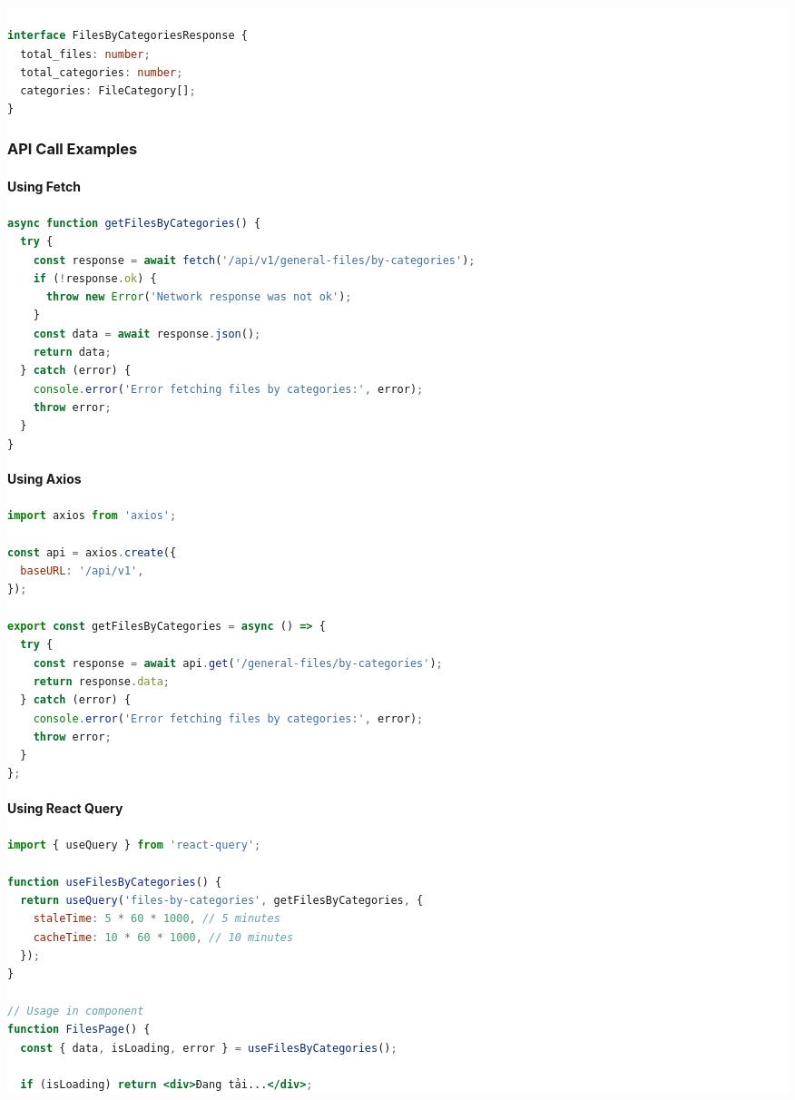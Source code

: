 ```typescript

interface FilesByCategoriesResponse {
  total_files: number;
  total_categories: number;
  categories: FileCategory[];
}
```

### API Call Examples

#### Using Fetch

```javascript
async function getFilesByCategories() {
  try {
    const response = await fetch('/api/v1/general-files/by-categories');
    if (!response.ok) {
      throw new Error('Network response was not ok');
    }
    const data = await response.json();
    return data;
  } catch (error) {
    console.error('Error fetching files by categories:', error);
    throw error;
  }
}
```

#### Using Axios

```javascript
import axios from 'axios';

const api = axios.create({
  baseURL: '/api/v1',
});

export const getFilesByCategories = async () => {
  try {
    const response = await api.get('/general-files/by-categories');
    return response.data;
  } catch (error) {
    console.error('Error fetching files by categories:', error);
    throw error;
  }
};
```

#### Using React Query

```jsx
import { useQuery } from 'react-query';

function useFilesByCategories() {
  return useQuery('files-by-categories', getFilesByCategories, {
    staleTime: 5 * 60 * 1000, // 5 minutes
    cacheTime: 10 * 60 * 1000, // 10 minutes
  });
}

// Usage in component
function FilesPage() {
  const { data, isLoading, error } = useFilesByCategories();

  if (isLoading) return <div>Đang tải...</div>;
```